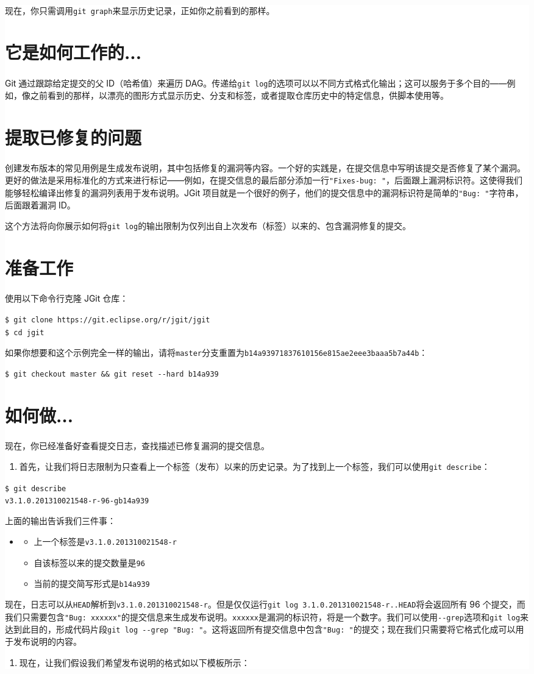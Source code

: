 现在，你只需调用`git graph`来显示历史记录，正如你之前看到的那样。

# 它是如何工作的...

Git 通过跟踪给定提交的父 ID（哈希值）来遍历 DAG。传递给`git log`的选项可以以不同方式格式化输出；这可以服务于多个目的——例如，像之前看到的那样，以漂亮的图形方式显示历史、分支和标签，或者提取仓库历史中的特定信息，供脚本使用等。

# 提取已修复的问题

创建发布版本的常见用例是生成发布说明，其中包括修复的漏洞等内容。一个好的实践是，在提交信息中写明该提交是否修复了某个漏洞。更好的做法是采用标准化的方式来进行标记——例如，在提交信息的最后部分添加一行`"Fixes-bug: "`，后面跟上漏洞标识符。这使得我们能够轻松编译出修复的漏洞列表用于发布说明。JGit 项目就是一个很好的例子，他们的提交信息中的漏洞标识符是简单的`"Bug: "`字符串，后面跟着漏洞 ID。

这个方法将向你展示如何将`git log`的输出限制为仅列出自上次发布（标签）以来的、包含漏洞修复的提交。

# 准备工作

使用以下命令行克隆 JGit 仓库：

```
$ git clone https://git.eclipse.org/r/jgit/jgit
$ cd jgit 
```

如果你想要和这个示例完全一样的输出，请将`master`分支重置为`b14a93971837610156e815ae2eee3baaa5b7a44b`：

```
$ git checkout master && git reset --hard b14a939
```

# 如何做…

现在，你已经准备好查看提交日志，查找描述已修复漏洞的提交信息。

1.  首先，让我们将日志限制为只查看上一个标签（发布）以来的历史记录。为了找到上一个标签，我们可以使用`git describe`：

```
$ git describe 
v3.1.0.201310021548-r-96-gb14a939
```

上面的输出告诉我们三件事：

+   +   上一个标签是`v3.1.0.201310021548-r`

    +   自该标签以来的提交数量是`96`

    +   当前的提交简写形式是`b14a939`

现在，日志可以从`HEAD`解析到`v3.1.0.201310021548-r`。但是仅仅运行`git log 3.1.0.201310021548-r..HEAD`将会返回所有 96 个提交，而我们只需要包含`"Bug: xxxxxx"`的提交信息来生成发布说明。`xxxxxx`是漏洞的标识符，将是一个数字。我们可以使用`--grep`选项和`git log`来达到此目的，形成代码片段`git log --grep "Bug: "`。这将返回所有提交信息中包含`"Bug: "`的提交；现在我们只需要将它格式化成可以用于发布说明的内容。

1.  现在，让我们假设我们希望发布说明的格式如以下模板所示：
